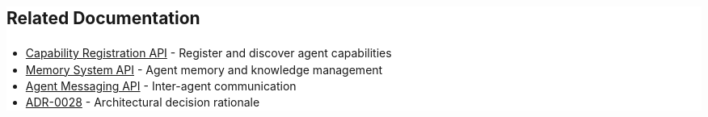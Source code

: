 ## Related Documentation

- [Capability Registration API](capability-registration.md) - Register and
  discover agent capabilities
- [Memory System API](memory-integration.md) - Agent memory and knowledge
  management
- [Agent Messaging API](fipa-messaging.md) - Inter-agent communication
- [ADR-0028](../adrs/0028-configuration-driven-agent-architecture.md) -
  Architectural decision rationale
